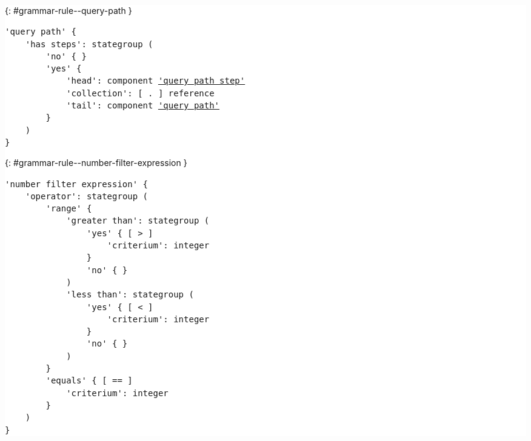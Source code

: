 {: #grammar-rule--query-path }
<div class="language-js highlighter-rouge">
<div class="highlight">
<pre class="highlight language-js code-custom">
'<span class="token string">query path</span>' {
	'<span class="token string">has steps</span>': stategroup (
		'<span class="token string">no</span>' { }
		'<span class="token string">yes</span>' {
			'<span class="token string">head</span>': component <a href="#grammar-rule--query-path-step">'query path step'</a>
			'<span class="token string">collection</span>': [ <span class="token operator">.</span> ] reference
			'<span class="token string">tail</span>': component <a href="#grammar-rule--query-path">'query path'</a>
		}
	)
}
</pre>
</div>
</div>

{: #grammar-rule--number-filter-expression }
<div class="language-js highlighter-rouge">
<div class="highlight">
<pre class="highlight language-js code-custom">
'<span class="token string">number filter expression</span>' {
	'<span class="token string">operator</span>': stategroup (
		'<span class="token string">range</span>' {
			'<span class="token string">greater than</span>': stategroup (
				'<span class="token string">yes</span>' { [ <span class="token operator">></span> ]
					'<span class="token string">criterium</span>': integer
				}
				'<span class="token string">no</span>' { }
			)
			'<span class="token string">less than</span>': stategroup (
				'<span class="token string">yes</span>' { [ <span class="token operator"><</span> ]
					'<span class="token string">criterium</span>': integer
				}
				'<span class="token string">no</span>' { }
			)
		}
		'<span class="token string">equals</span>' { [ <span class="token operator">==</span> ]
			'<span class="token string">criterium</span>': integer
		}
	)
}
</pre>
</div>
</div>
